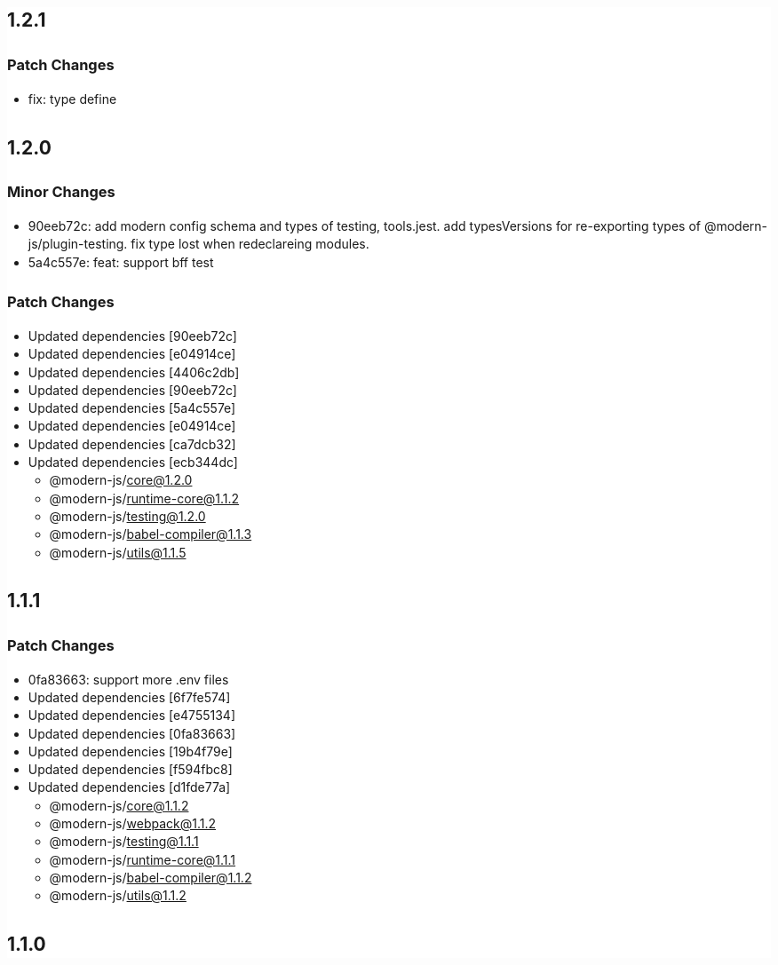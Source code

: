 ## 1.2.1

### Patch Changes

- fix: type define

## 1.2.0

### Minor Changes

- 90eeb72c: add modern config schema and types of testing, tools.jest.
  add typesVersions for re-exporting types of @modern-js/plugin-testing.
  fix type lost when redeclareing modules.
- 5a4c557e: feat: support bff test

### Patch Changes

- Updated dependencies [90eeb72c]
- Updated dependencies [e04914ce]
- Updated dependencies [4406c2db]
- Updated dependencies [90eeb72c]
- Updated dependencies [5a4c557e]
- Updated dependencies [e04914ce]
- Updated dependencies [ca7dcb32]
- Updated dependencies [ecb344dc]
  - @modern-js/core@1.2.0
  - @modern-js/runtime-core@1.1.2
  - @modern-js/testing@1.2.0
  - @modern-js/babel-compiler@1.1.3
  - @modern-js/utils@1.1.5

## 1.1.1

### Patch Changes

- 0fa83663: support more .env files
- Updated dependencies [6f7fe574]
- Updated dependencies [e4755134]
- Updated dependencies [0fa83663]
- Updated dependencies [19b4f79e]
- Updated dependencies [f594fbc8]
- Updated dependencies [d1fde77a]
  - @modern-js/core@1.1.2
  - @modern-js/webpack@1.1.2
  - @modern-js/testing@1.1.1
  - @modern-js/runtime-core@1.1.1
  - @modern-js/babel-compiler@1.1.2
  - @modern-js/utils@1.1.2

## 1.1.0
